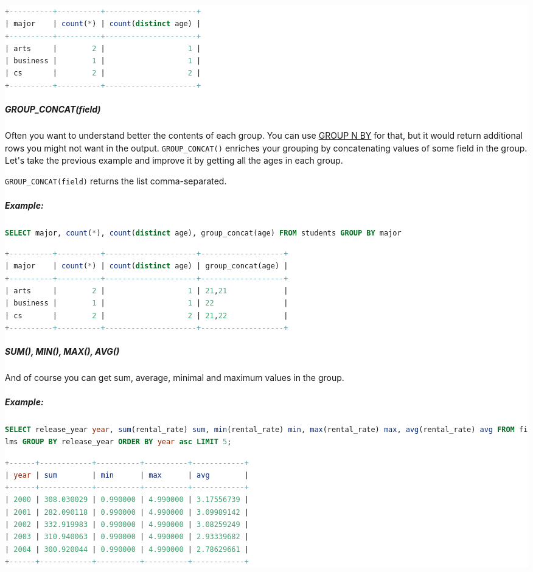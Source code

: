 ```sql
+----------+----------+---------------------+
| major    | count(*) | count(distinct age) |
+----------+----------+---------------------+
| arts     |        2 |                   1 |
| business |        1 |                   1 |
| cs       |        2 |                   2 |
+----------+----------+---------------------+
```



##### GROUP_CONCAT(field)

Often you want to understand better the contents of each group. You can use [GROUP N BY](Searching/Grouping.md#Give-me-N-rows) for that, but it would return additional rows you might not want in the output. `GROUP_CONCAT()` enriches your grouping by concatenating values of some field in the group. Let's take the previous example and improve it by getting all the ages in each group.

`GROUP_CONCAT(field)` returns the list comma-separated.


##### Example:


```sql
SELECT major, count(*), count(distinct age), group_concat(age) FROM students GROUP BY major
```

```sql
+----------+----------+---------------------+-------------------+
| major    | count(*) | count(distinct age) | group_concat(age) |
+----------+----------+---------------------+-------------------+
| arts     |        2 |                   1 | 21,21             |
| business |        1 |                   1 | 22                |
| cs       |        2 |                   2 | 21,22             |
+----------+----------+---------------------+-------------------+
```


##### SUM(), MIN(), MAX(), AVG()
And of course you can get sum, average, minimal and maximum values in the group.


##### Example:


```sql
SELECT release_year year, sum(rental_rate) sum, min(rental_rate) min, max(rental_rate) max, avg(rental_rate) avg FROM films GROUP BY release_year ORDER BY year asc LIMIT 5;
```

```sql
+------+------------+----------+----------+------------+
| year | sum        | min      | max      | avg        |
+------+------------+----------+----------+------------+
| 2000 | 308.030029 | 0.990000 | 4.990000 | 3.17556739 |
| 2001 | 282.090118 | 0.990000 | 4.990000 | 3.09989142 |
| 2002 | 332.919983 | 0.990000 | 4.990000 | 3.08259249 |
| 2003 | 310.940063 | 0.990000 | 4.990000 | 2.93339682 |
| 2004 | 300.920044 | 0.990000 | 4.990000 | 2.78629661 |
+------+------------+----------+----------+------------+
```
